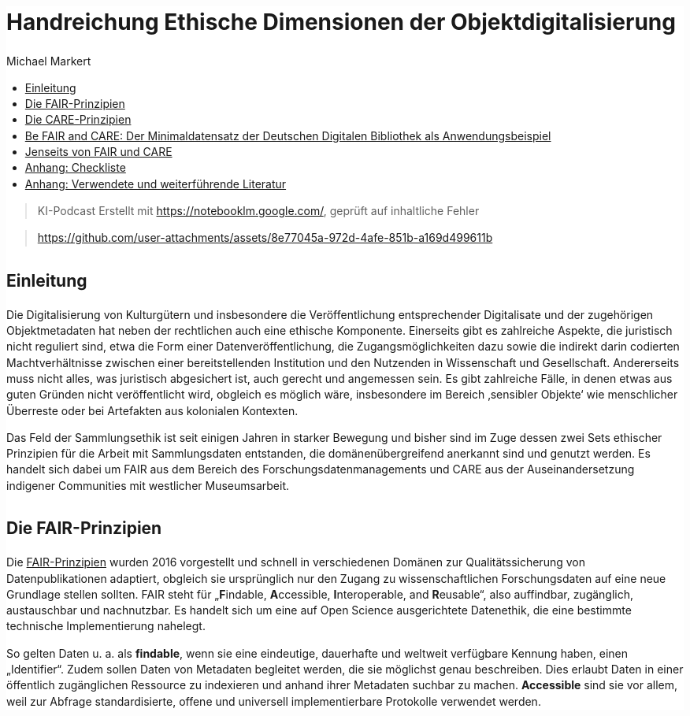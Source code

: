# Handreichung Ethische Dimensionen der Objektdigitalisierung

Michael Markert



- [Einleitung](#einleitung)
- [Die FAIR-Prinzipien](#die-fair-prinzipien)
- [Die CARE-Prinzipien](#die-care-prinzipien)
- [Be FAIR and CARE: Der Minimaldatensatz der Deutschen Digitalen Bibliothek als Anwendungsbeispiel](#be-fair-and-care-der-minimaldatensatz-der-deutschen-digitalen-bibliothek-als-anwendungsbeispiel)
- [Jenseits von FAIR und CARE](#jenseits-von-fair-und-care)
- [Anhang: Checkliste](#anhang-checkliste)
- [Anhang: Verwendete und weiterführende Literatur](#anhang-verwendete-und-weiterführende-literatur)



> KI-Podcast
> Erstellt mit https://notebooklm.google.com/, geprüft auf inhaltliche Fehler

> https://github.com/user-attachments/assets/8e77045a-972d-4afe-851b-a169d499611b

## Einleitung

Die Digitalisierung von Kulturgütern und insbesondere die Veröffentlichung entsprechender Digitalisate und der zugehörigen Objektmetadaten hat neben der rechtlichen auch eine ethische Komponente. Einerseits gibt es zahlreiche Aspekte, die juristisch nicht reguliert sind, etwa die Form einer Datenveröffentlichung, die Zugangsmöglichkeiten dazu sowie die indirekt darin codierten Machtverhältnisse zwischen einer bereitstellenden Institution und den Nutzenden in Wissenschaft und Gesellschaft. Andererseits muss nicht alles, was juristisch abgesichert ist, auch gerecht und angemessen sein. Es gibt zahlreiche Fälle, in denen etwas aus guten Gründen nicht veröffentlicht wird, obgleich es möglich wäre, insbesondere im Bereich ‚sensibler Objekte‘ wie menschlicher Überreste oder bei Artefakten aus kolonialen Kontexten.

Das Feld der Sammlungsethik ist seit einigen Jahren in starker Bewegung und bisher sind im Zuge dessen zwei Sets ethischer Prinzipien für die Arbeit mit Sammlungsdaten entstanden, die domänenübergreifend anerkannt sind und genutzt werden. Es handelt sich dabei um FAIR aus dem Bereich des Forschungsdatenmanagements und CARE aus der Auseinandersetzung indigener Communities mit westlicher Museumsarbeit.

## Die FAIR-Prinzipien

Die [FAIR-Prinzipien](https://www.go-fair.org/fair-principles/) wurden 2016 vorgestellt und schnell in verschiedenen Domänen zur Qualitätssicherung von Datenpublikationen adaptiert, obgleich sie ursprünglich nur den Zugang zu wissenschaftlichen Forschungsdaten auf eine neue Grundlage stellen sollten. FAIR steht für „**F**indable, **A**ccessible, **I**nteroperable, and **R**eusable“, also auffindbar, zugänglich, austauschbar und nachnutzbar. Es handelt sich um eine auf Open Science ausgerichtete Datenethik, die eine bestimmte technische Implementierung nahelegt.

So gelten Daten u. a. als **findable**, wenn sie eine eindeutige, dauerhafte und weltweit verfügbare Kennung haben, einen „Identifier“. Zudem sollen Daten von Metadaten begleitet werden, die sie möglichst genau beschreiben. Dies erlaubt Daten in einer öffentlich zugänglichen Ressource zu indexieren und anhand ihrer Metadaten suchbar zu machen. **Accessible** sind sie vor allem, weil zur Abfrage standardisierte, offene und universell implementierbare Protokolle verwendet werden.
